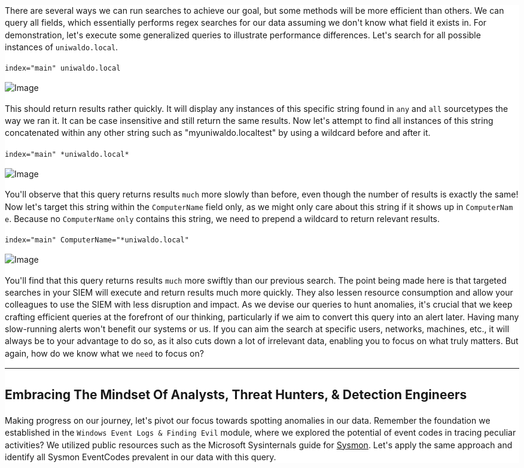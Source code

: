 There are several ways we can run searches to achieve our goal, but some methods will be more efficient than others. We can query all fields, which essentially performs regex searches for our data assuming we don't know what field it exists in. For demonstration, let's execute some generalized queries to illustrate performance differences. Let's search for all possible instances of `uniwaldo.local`.

```shell
index="main" uniwaldo.local

```

![Image](https://academy.hackthebox.com/storage/modules/218/5.png)

This should return results rather quickly. It will display any instances of this specific string found in `any` and `all` sourcetypes the way we ran it. It can be case insensitive and still return the same results. Now let's attempt to find all instances of this string concatenated within any other string such as "myuniwaldo.localtest" by using a wildcard before and after it.

```shell
index="main" *uniwaldo.local*

```

![Image](https://academy.hackthebox.com/storage/modules/218/6.png)

You'll observe that this query returns results `much` more slowly than before, even though the number of results is exactly the same! Now let's target this string within the `ComputerName` field only, as we might only care about this string if it shows up in `ComputerName`. Because no `ComputerName` `only` contains this string, we need to prepend a wildcard to return relevant results.

```shell
index="main" ComputerName="*uniwaldo.local"

```

![Image](https://academy.hackthebox.com/storage/modules/218/7.png)

You'll find that this query returns results `much` more swiftly than our previous search. The point being made here is that targeted searches in your SIEM will execute and return results much more quickly. They also lessen resource consumption and allow your colleagues to use the SIEM with less disruption and impact. As we devise our queries to hunt anomalies, it's crucial that we keep crafting efficient queries at the forefront of our thinking, particularly if we aim to convert this query into an alert later. Having many slow-running alerts won't benefit our systems or us. If you can aim the search at specific users, networks, machines, etc., it will always be to your advantage to do so, as it also cuts down a lot of irrelevant data, enabling you to focus on what truly matters. But again, how do we know what we `need` to focus on?

* * *

## Embracing The Mindset Of Analysts, Threat Hunters, & Detection Engineers

Making progress on our journey, let's pivot our focus towards spotting anomalies in our data. Remember the foundation we established in the `Windows Event Logs & Finding Evil` module, where we explored the potential of event codes in tracing peculiar activities? We utilized public resources such as the Microsoft Sysinternals guide for [Sysmon](https://learn.microsoft.com/en-us/sysinternals/downloads/sysmon). Let's apply the same approach and identify all Sysmon EventCodes prevalent in our data with this query.
